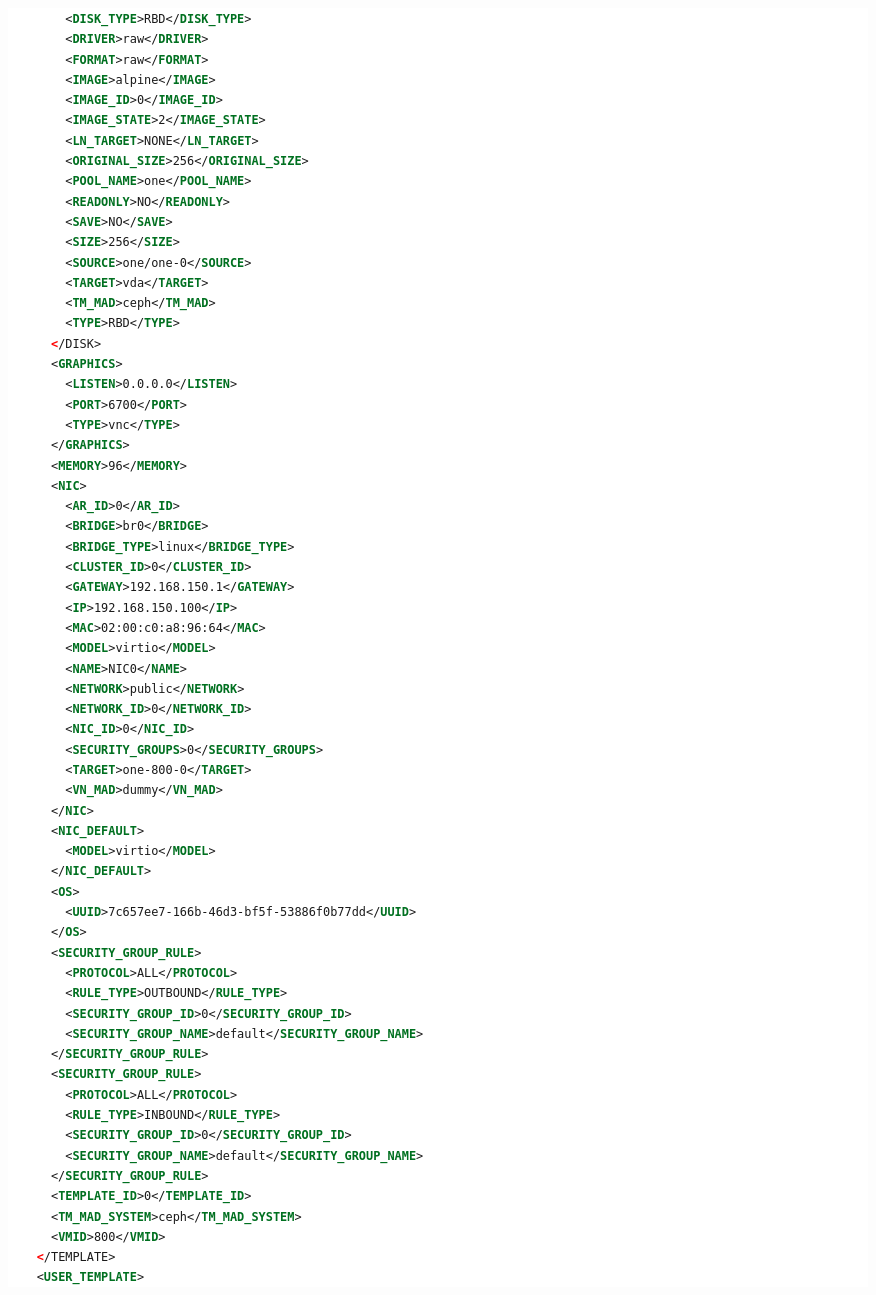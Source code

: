 ```xml
        <DISK_TYPE>RBD</DISK_TYPE>
        <DRIVER>raw</DRIVER>
        <FORMAT>raw</FORMAT>
        <IMAGE>alpine</IMAGE>
        <IMAGE_ID>0</IMAGE_ID>
        <IMAGE_STATE>2</IMAGE_STATE>
        <LN_TARGET>NONE</LN_TARGET>
        <ORIGINAL_SIZE>256</ORIGINAL_SIZE>
        <POOL_NAME>one</POOL_NAME>
        <READONLY>NO</READONLY>
        <SAVE>NO</SAVE>
        <SIZE>256</SIZE>
        <SOURCE>one/one-0</SOURCE>
        <TARGET>vda</TARGET>
        <TM_MAD>ceph</TM_MAD>
        <TYPE>RBD</TYPE>
      </DISK>
      <GRAPHICS>
        <LISTEN>0.0.0.0</LISTEN>
        <PORT>6700</PORT>
        <TYPE>vnc</TYPE>
      </GRAPHICS>
      <MEMORY>96</MEMORY>
      <NIC>
        <AR_ID>0</AR_ID>
        <BRIDGE>br0</BRIDGE>
        <BRIDGE_TYPE>linux</BRIDGE_TYPE>
        <CLUSTER_ID>0</CLUSTER_ID>
        <GATEWAY>192.168.150.1</GATEWAY>
        <IP>192.168.150.100</IP>
        <MAC>02:00:c0:a8:96:64</MAC>
        <MODEL>virtio</MODEL>
        <NAME>NIC0</NAME>
        <NETWORK>public</NETWORK>
        <NETWORK_ID>0</NETWORK_ID>
        <NIC_ID>0</NIC_ID>
        <SECURITY_GROUPS>0</SECURITY_GROUPS>
        <TARGET>one-800-0</TARGET>
        <VN_MAD>dummy</VN_MAD>
      </NIC>
      <NIC_DEFAULT>
        <MODEL>virtio</MODEL>
      </NIC_DEFAULT>
      <OS>
        <UUID>7c657ee7-166b-46d3-bf5f-53886f0b77dd</UUID>
      </OS>
      <SECURITY_GROUP_RULE>
        <PROTOCOL>ALL</PROTOCOL>
        <RULE_TYPE>OUTBOUND</RULE_TYPE>
        <SECURITY_GROUP_ID>0</SECURITY_GROUP_ID>
        <SECURITY_GROUP_NAME>default</SECURITY_GROUP_NAME>
      </SECURITY_GROUP_RULE>
      <SECURITY_GROUP_RULE>
        <PROTOCOL>ALL</PROTOCOL>
        <RULE_TYPE>INBOUND</RULE_TYPE>
        <SECURITY_GROUP_ID>0</SECURITY_GROUP_ID>
        <SECURITY_GROUP_NAME>default</SECURITY_GROUP_NAME>
      </SECURITY_GROUP_RULE>
      <TEMPLATE_ID>0</TEMPLATE_ID>
      <TM_MAD_SYSTEM>ceph</TM_MAD_SYSTEM>
      <VMID>800</VMID>
    </TEMPLATE>
    <USER_TEMPLATE>
```